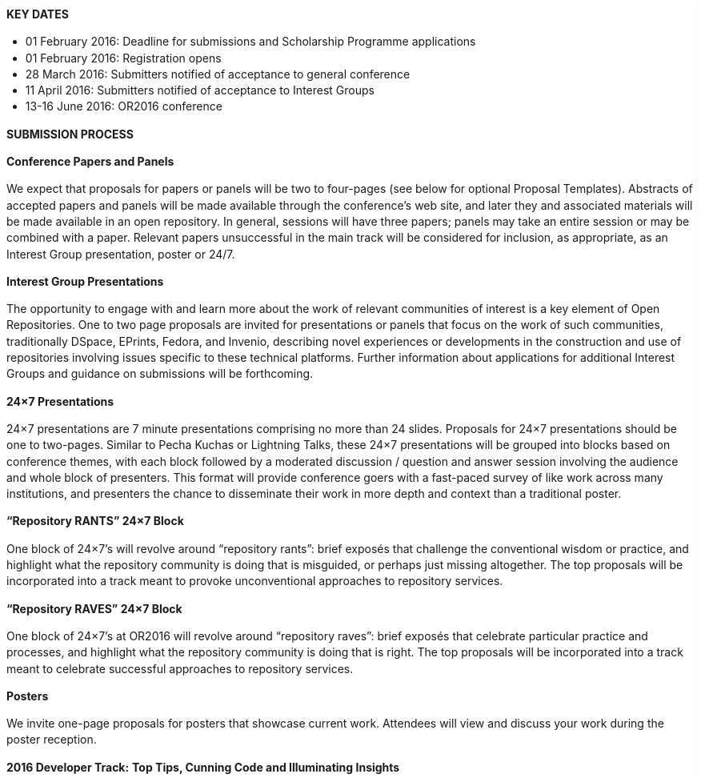 **KEY DATES**

- 01 February 2016: Deadline for submissions and Scholarship Programme applications
- 01 February 2016: Registration opens
- 28 March 2016: Submitters notified of acceptance to general conference
- 11 April 2016: Submitters notified of acceptance to Interest Groups
- 13-16 June 2016: OR2016 conference

**SUBMISSION PROCESS**

**Conference Papers and Panels**

We expect that proposals for papers or panels will be two to four-pages (see below for optional Proposal Templates). Abstracts of accepted papers and panels will be made available through the conference’s web site, and later they and associated materials will be made available in an open repository. In general, sessions will have three papers; panels may take an entire session or may be combined with a paper. Relevant papers unsuccessful in the main track will be considered for inclusion, as appropriate, as an Interest Group presentation, poster or 24/7.

**Interest Group Presentations**

The opportunity to engage with and learn more about the work of relevant communities of interest is a key element of Open Repositories. One to two page proposals are invited for presentations or panels that focus on the work of such communities, traditionally DSpace, EPrints, Fedora, and Invenio, describing novel experiences or developments in the construction and use of repositories involving issues specific to these technical platforms. Further information about applications for additional Interest Groups and guidance on submissions will be forthcoming.

**24×7 Presentations**

24×7 presentations are 7 minute presentations comprising no more than 24 slides. Proposals for 24×7 presentations should be one to two-pages. Similar to Pecha Kuchas or Lightning Talks, these 24×7 presentations will be grouped into blocks based on conference themes, with each block followed by a moderated discussion / question and answer session involving the audience and whole block of presenters. This format will provide conference goers with a fast-paced survey of like work across many institutions, and presenters the chance to disseminate their work in more depth and context than a traditional poster.

**“Repository RANTS” 24×7 Block**

One block of 24×7’s will revolve around “repository rants”: brief exposés that challenge the conventional wisdom or practice, and highlight what the repository community is doing that is misguided, or perhaps just missing altogether. The top proposals will be incorporated into a track meant to provoke unconventional approaches to repository services.

**“Repository RAVES” 24×7 Block**

One block of 24×7’s at OR2016 will revolve around “repository raves”: brief exposés that celebrate particular practice and processes, and highlight what the repository community is doing that is right. The top proposals will be incorporated into a track meant to celebrate successful approaches to repository services.

**Posters**

We invite one-page proposals for posters that showcase current work. Attendees will view and discuss your work during the poster reception.

**2016 Developer Track:** **Top Tips, Cunning Code and Illuminating Insights**
